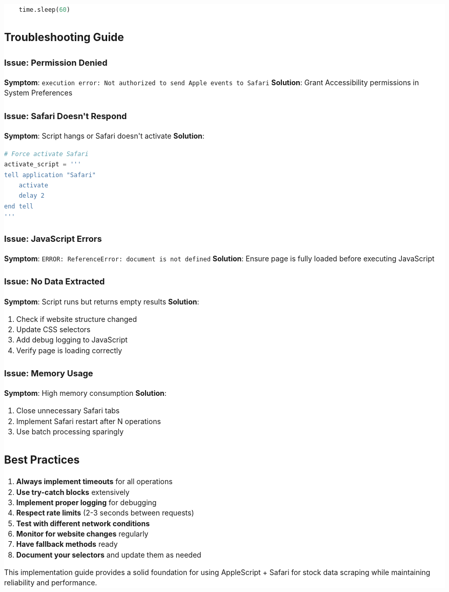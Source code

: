 ```python
    time.sleep(60)
```

## Troubleshooting Guide

### Issue: Permission Denied
**Symptom**: `execution error: Not authorized to send Apple events to Safari`
**Solution**: Grant Accessibility permissions in System Preferences

### Issue: Safari Doesn't Respond
**Symptom**: Script hangs or Safari doesn't activate
**Solution**: 
```python
# Force activate Safari
activate_script = '''
tell application "Safari"
    activate
    delay 2
end tell
'''
```

### Issue: JavaScript Errors
**Symptom**: `ERROR: ReferenceError: document is not defined`
**Solution**: Ensure page is fully loaded before executing JavaScript

### Issue: No Data Extracted
**Symptom**: Script runs but returns empty results
**Solution**: 
1. Check if website structure changed
2. Update CSS selectors
3. Add debug logging to JavaScript
4. Verify page is loading correctly

### Issue: Memory Usage
**Symptom**: High memory consumption
**Solution**: 
1. Close unnecessary Safari tabs
2. Implement Safari restart after N operations
3. Use batch processing sparingly

## Best Practices

1. **Always implement timeouts** for all operations
2. **Use try-catch blocks** extensively
3. **Implement proper logging** for debugging
4. **Respect rate limits** (2-3 seconds between requests)
5. **Test with different network conditions**
6. **Monitor for website changes** regularly
7. **Have fallback methods** ready
8. **Document your selectors** and update them as needed

This implementation guide provides a solid foundation for using AppleScript + Safari for stock data scraping while maintaining reliability and performance.
